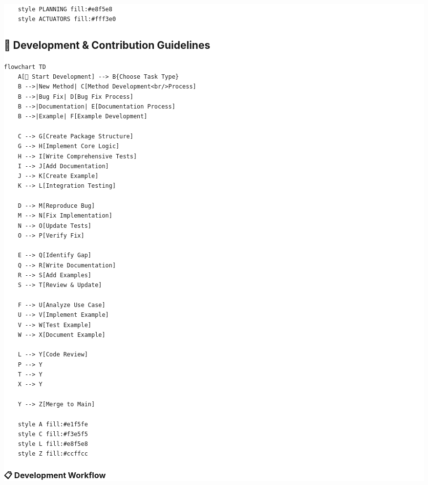 ```mermaid
    style PLANNING fill:#e8f5e8
    style ACTUATORS fill:#fff3e0
```

## 🤝 Development & Contribution Guidelines

```mermaid
flowchart TD
    A[🎯 Start Development] --> B{Choose Task Type}
    B -->|New Method| C[Method Development<br/>Process]
    B -->|Bug Fix| D[Bug Fix Process]
    B -->|Documentation| E[Documentation Process]
    B -->|Example| F[Example Development]

    C --> G[Create Package Structure]
    G --> H[Implement Core Logic]
    H --> I[Write Comprehensive Tests]
    I --> J[Add Documentation]
    J --> K[Create Example]
    K --> L[Integration Testing]

    D --> M[Reproduce Bug]
    M --> N[Fix Implementation]
    N --> O[Update Tests]
    O --> P[Verify Fix]

    E --> Q[Identify Gap]
    Q --> R[Write Documentation]
    R --> S[Add Examples]
    S --> T[Review & Update]

    F --> U[Analyze Use Case]
    U --> V[Implement Example]
    V --> W[Test Example]
    W --> X[Document Example]

    L --> Y[Code Review]
    P --> Y
    T --> Y
    X --> Y

    Y --> Z[Merge to Main]

    style A fill:#e1f5fe
    style C fill:#f3e5f5
    style L fill:#e8f5e8
    style Z fill:#ccffcc
```

### 📋 Development Workflow
